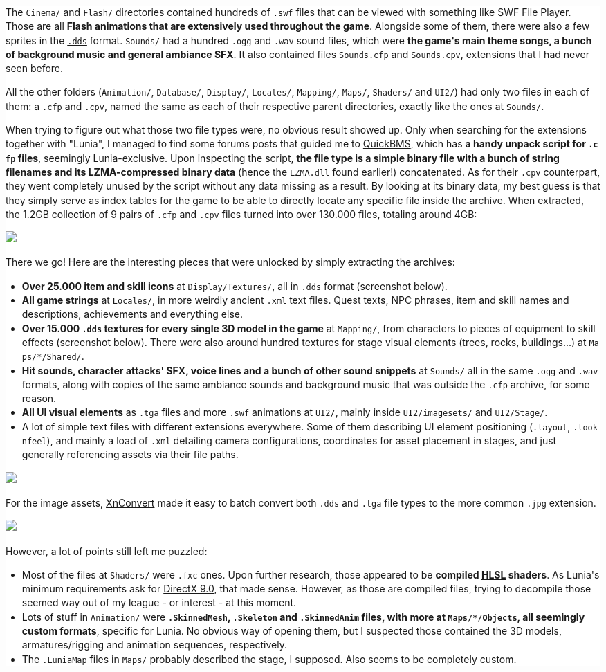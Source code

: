 The `Cinema/` and `Flash/` directories contained hundreds of `.swf` files that can be viewed with something like [SWF File Player](http://www.swffileplayer.com/). Those are all **Flash animations that are extensively used throughout the game**. Alongside some of them, there were also a few sprites in the [`.dds`](https://en.wikipedia.org/wiki/DirectDraw_Surface) format. `Sounds/` had a hundred `.ogg` and `.wav` sound files, which were **the game's main theme songs, a bunch of background music and general ambiance SFX**. It also contained files `Sounds.cfp` and `Sounds.cpv`, extensions that I had never seen before.

All the other folders (`Animation/`, `Database/`, `Display/`, `Locales/`, `Mapping/`, `Maps/`, `Shaders/` and `UI2/`) had only two files in each of them: a `.cfp` and `.cpv`, named the same as each of their respective parent directories, exactly like the ones at `Sounds/`.

When trying to figure out what those two file types were, no obvious result showed up. Only when searching for the extensions together with "Lunia", I managed to find some forums posts that guided me to [QuickBMS](http://aluigi.altervista.org/quickbms.htm), which has **a handy unpack script for `.cfp` files**, seemingly Lunia-exclusive. Upon inspecting the script, **the file type is a simple binary file with a bunch of string filenames and its LZMA-compressed binary data** (hence the `LZMA.dll` found earlier!) concatenated. As for their `.cpv` counterpart, they went completely unused by the script without any data missing as a result. By looking at its binary data, my best guess is that they simply serve as index tables for the game to be able to directly locate any specific file inside the archive. When extracted, the 1.2GB collection of 9 pairs of `.cfp` and `.cpv` files turned into over 130.000 files, totaling around 4GB:

![]({{site.baseurl}}/images/reverse-engineering-lunia/folder-cfp-extracted.png)

There we go! Here are the interesting pieces that were unlocked by simply extracting the archives:

* **Over 25.000 item and skill icons** at `Display/Textures/`, all in `.dds` format (screenshot below).
* **All game strings** at `Locales/`, in more weirdly ancient `.xml` text files. Quest texts, NPC phrases, item and skill names and descriptions, achievements and everything else.
* **Over 15.000 `.dds` textures for every single 3D model in the game** at `Mapping/`, from characters to pieces of equipment to skill effects (screenshot below). There were also around hundred textures for stage visual elements (trees, rocks, buildings...) at `Maps/*/Shared/`.
* **Hit sounds, character attacks' SFX, voice lines and a bunch of other sound snippets** at `Sounds/` all in the same `.ogg` and `.wav` formats, along with copies of the same ambiance sounds and background music that was outside the `.cfp` archive, for some reason.
* **All UI visual elements** as `.tga` files and more `.swf` animations at `UI2/`, mainly inside `UI2/imagesets/` and `UI2/Stage/`.
* A lot of simple text files with different extensions everywhere. Some of them describing UI element positioning (`.layout`, `.looknfeel`), and mainly a load of `.xml` detailing camera configurations, coordinates for asset placement in stages, and just generally referencing assets via their file paths.

![]({{site.baseurl}}/images/reverse-engineering-lunia/folder-icons.jpg)

For the image assets, [XnConvert](https://www.xnview.com/en/xnconvert/) made it easy to batch convert both `.dds` and `.tga` file types to the more common `.jpg` extension.

![]({{site.baseurl}}/images/reverse-engineering-lunia/folder-textures.jpg)

However, a lot of points still left me puzzled:

* Most of the files at `Shaders/` were `.fxc` ones. Upon further research, those appeared to be **compiled [HLSL](https://en.wikipedia.org/wiki/High-Level_Shading_Language) shaders**. As Lunia's minimum requirements ask for [DirectX 9.0](https://en.wikipedia.org/wiki/DirectX), that made sense. However, as those are compiled files, trying to decompile those seemed way out of my league - or interest - at this moment.
* Lots of stuff in `Animation/` were **`.SkinnedMesh`, `.Skeleton` and `.SkinnedAnim` files, with more at `Maps/*/Objects`, all seemingly custom formats**, specific for Lunia. No obvious way of opening them, but I suspected those contained the 3D models, armatures/rigging and animation sequences, respectively.
* The `.LuniaMap` files in `Maps/` probably described the stage, I supposed. Also seems to be completely custom.
